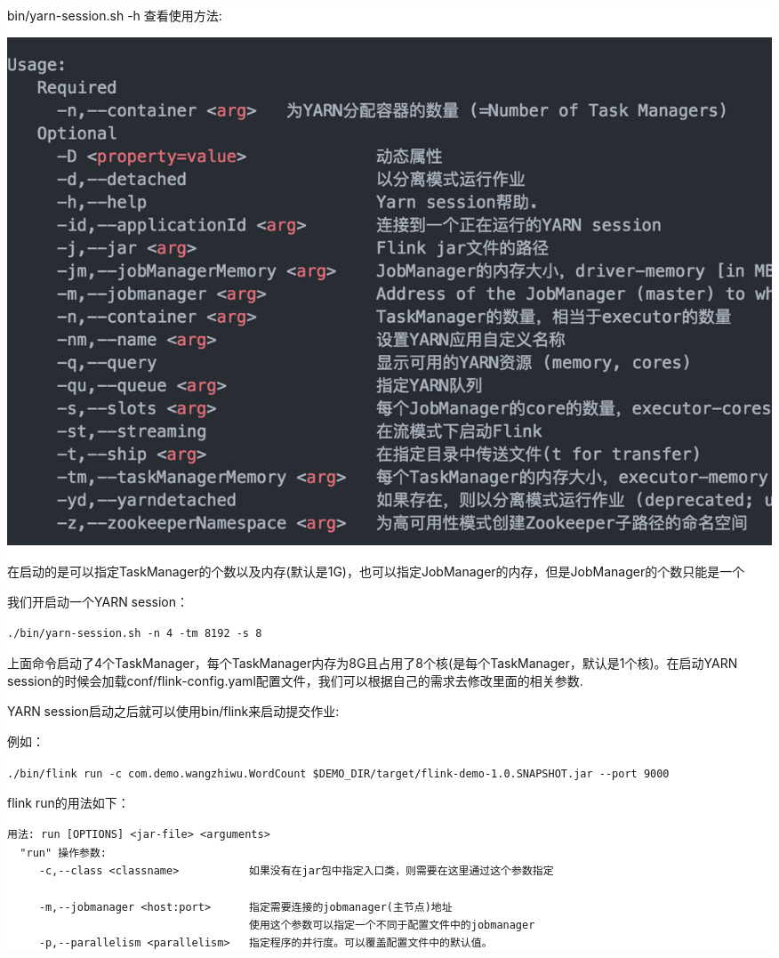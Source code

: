 bin/yarn-session.sh -h 查看使用方法:


![img_32.png](resources/img_32.png)

在启动的是可以指定TaskManager的个数以及内存(默认是1G)，也可以指定JobManager的内存，但是JobManager的个数只能是一个

我们开启动一个YARN session：
```
./bin/yarn-session.sh -n 4 -tm 8192 -s 8

```

上面命令启动了4个TaskManager，每个TaskManager内存为8G且占用了8个核(是每个TaskManager，默认是1个核)。在启动YARN session的时候会加载conf/flink-config.yaml配置文件，我们可以根据自己的需求去修改里面的相关参数.

YARN session启动之后就可以使用bin/flink来启动提交作业:

例如：
```
./bin/flink run -c com.demo.wangzhiwu.WordCount $DEMO_DIR/target/flink-demo-1.0.SNAPSHOT.jar --port 9000
```

flink run的用法如下：
```
用法: run [OPTIONS] <jar-file> <arguments>  
  "run" 操作参数:  
     -c,--class <classname>           如果没有在jar包中指定入口类，则需要在这里通过这个参数指定  

     -m,--jobmanager <host:port>      指定需要连接的jobmanager(主节点)地址  
                                      使用这个参数可以指定一个不同于配置文件中的jobmanager  
     -p,--parallelism <parallelism>   指定程序的并行度。可以覆盖配置文件中的默认值。  
```
